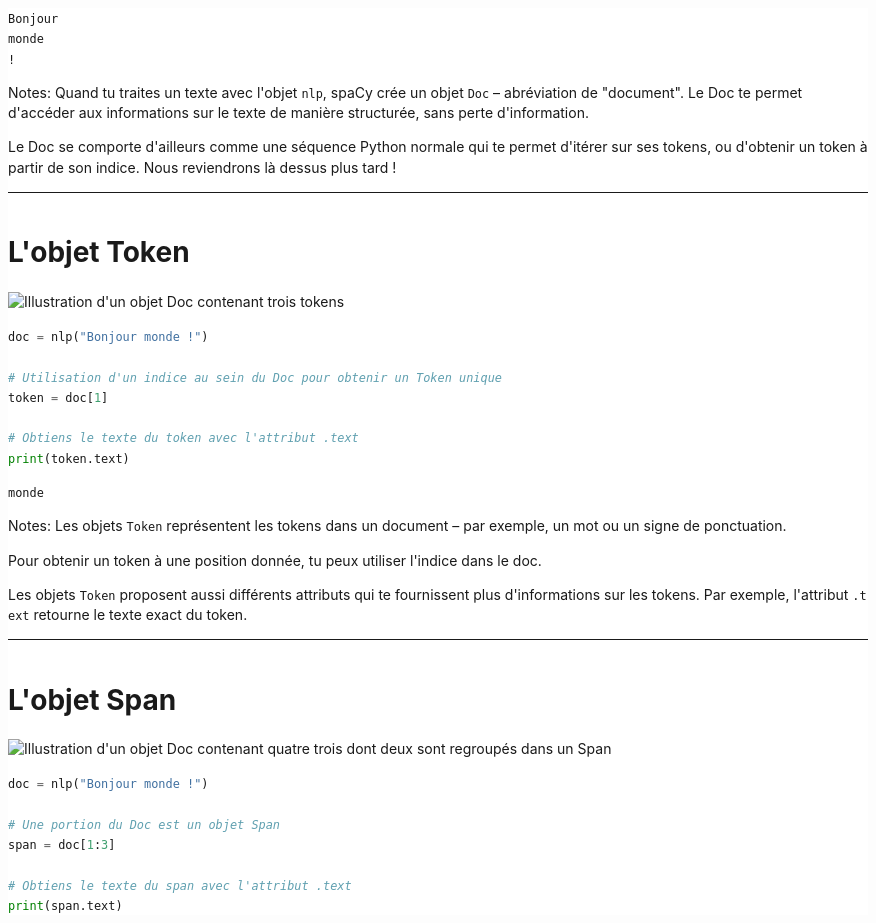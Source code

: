 ```out
Bonjour
monde
!
```

Notes: Quand tu traites un texte avec l'objet `nlp`, spaCy crée un objet `Doc` –
abréviation de "document". Le Doc te permet d'accéder aux informations sur le
texte de manière structurée, sans perte d'information.

Le Doc se comporte d'ailleurs comme une séquence Python normale qui te permet
d'itérer sur ses tokens, ou d'obtenir un token à partir de son indice. Nous
reviendrons là dessus plus tard !

---

# L'objet Token

<img src="/doc.png" alt="Illustration d'un objet Doc contenant trois tokens" width="50%" />

```python
doc = nlp("Bonjour monde !")

# Utilisation d'un indice au sein du Doc pour obtenir un Token unique
token = doc[1]

# Obtiens le texte du token avec l'attribut .text
print(token.text)
```

```out
monde
```

Notes: Les objets `Token` représentent les tokens dans un document – par
exemple, un mot ou un signe de ponctuation.

Pour obtenir un token à une position donnée, tu peux utiliser l'indice dans le
doc.

Les objets `Token` proposent aussi différents attributs qui te fournissent plus
d'informations sur les tokens. Par exemple, l'attribut `.text` retourne le texte
exact du token.

---

# L'objet Span

<img src="/doc_span.png" width="50%" alt="Illustration d'un objet Doc contenant quatre trois dont deux sont regroupés dans un Span" />

```python
doc = nlp("Bonjour monde !")

# Une portion du Doc est un objet Span
span = doc[1:3]

# Obtiens le texte du span avec l'attribut .text
print(span.text)
```
